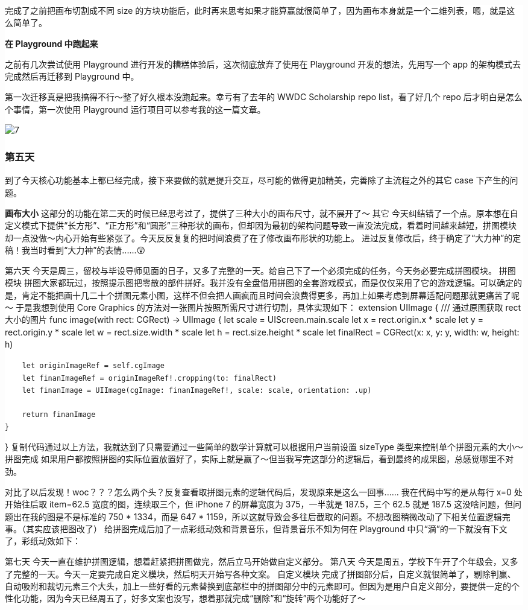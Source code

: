 完成了之前把画布切割成不同 size 的方块功能后，此时再来思考如果才能算赢就很简单了，因为画布本身就是一个二维列表，嗯，就是这么简单了。

**在 Playground 中跑起来**

之前有几次尝试使用 Playground 进行开发的糟糕体验后，这次彻底放弃了使用在 Playground 开发的想法，先用写一个 app 的架构模式去完成然后再迁移到 Playground 中。

第一次迁移真是把我搞得不行～整了好久根本没跑起来。幸亏有了去年的 WWDC Scholarship repo list，看了好几个 repo 后才明白是怎么个事情，第一次使用 Playground 运行项目可以参考我的这一篇文章。

![7](http://)

### 第五天

到了今天核心功能基本上都已经完成，接下来要做的就是提升交互，尽可能的做得更加精美，完善除了主流程之外的其它 case 下产生的问题。

**画布大小**
这部分的功能在第二天的时候已经思考过了，提供了三种大小的画布尺寸，就不展开了～
其它
今天纠结错了一个点。原本想在自定义模式下提供“长方形”、“正方形”和“圆形”三种形状的画布，但却因为最初的架构问题导致一直没法完成，看着时间越来越短，拼图模块却一点没做～内心开始有些紧张了。今天反反复复的把时间浪费了在了修改画布形状的功能上。
进过反复修改后，终于确定了“大力神”的定稿！我当时看到“大力神”的表情......😲

第六天
今天是周三，留校与毕设导师见面的日子，又多了完整的一天。给自己下了一个必须完成的任务，今天务必要完成拼图模块。
拼图模块
拼图大家都玩过，按照提示图把零散的部件拼好。我并没有全盘借用拼图的全套游戏模式，而是仅仅采用了它的游戏逻辑。可以确定的是，肯定不能把画十几二十个拼图元素小图，这样不但会把人画疯而且时间会浪费得更多，再加上如果考虑到屏幕适配问题那就更痛苦了呢～
于是我想到使用 Core Graphics 的方法对一张图片按照所需尺寸进行切割，具体实现如下：
extension UIImage {
    /// 通过原图获取 rect 大小的图片
    func image(with rect: CGRect) -> UIImage {
        let scale = UIScreen.main.scale
        let x = rect.origin.x * scale
        let y = rect.origin.y * scale
        let w = rect.size.width * scale
        let h = rect.size.height * scale
        let finalRect = CGRect(x: x, y: y, width: w, height: h)
        
        let originImageRef = self.cgImage
        let finanImageRef = originImageRef!.cropping(to: finalRect)
        let finanImage = UIImage(cgImage: finanImageRef!, scale: scale, orientation: .up)

        return finanImage
    }
}
复制代码通过以上方法，我就达到了只需要通过一些简单的数学计算就可以根据用户当前设置 sizeType 类型来控制单个拼图元素的大小～
拼图完成
如果用户都按照拼图的实际位置放置好了，实际上就是赢了～但当我写完这部分的逻辑后，看到最终的成果图，总感觉哪里不对劲。

对比了以后发现！woc？？？怎么两个头？反复查看取拼图元素的逻辑代码后，发现原来是这么一回事......
我在代码中写的是从每行 x=0 处开始往后取 item=62.5 宽度的图，连续取三个，但 iPhone 7 的屏幕宽度为 375，一半就是 187.5，三个 62.5 就是 187.5 这没啥问题，但问题出在我的图是不是标准的 750 * 1334，而是 647 * 1159，所以这就导致会多往后截取的问题。不想改图稍微改动了下相关位置逻辑完事。（其实应该把图改了）
给拼图完成后加了一点彩纸动效和背景音乐，但背景音乐不知为何在 Playground 中只“滴”的一下就没有下文了，彩纸动效如下：

第七天
今天一直在维护拼图逻辑，想着赶紧把拼图做完，然后立马开始做自定义部分。
第八天
今天是周五，学校下午开了个年级会，又多了完整的一天。今天一定要完成自定义模块，然后明天开始写各种文案。
自定义模块
完成了拼图部分后，自定义就很简单了，剔除判赢、自动吸附和裁切元素三个大头，加上一些好看的元素替换到底部栏中的拼图部分中的元素即可。但因为是用户自定义部分，要提供一定的个性化功能，因为今天已经周五了，好多文案也没写，想着那就完成“删除”和“旋转”两个功能好了～
